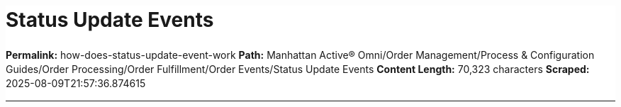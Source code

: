 # Status Update Events

**Permalink:** how-does-status-update-event-work
**Path:** Manhattan Active® Omni/Order Management/Process & Configuration Guides/Order Processing/Order Fulfillment/Order Events/Status Update Events
**Content Length:** 70,323 characters
**Scraped:** 2025-08-09T21:57:36.874615

---
